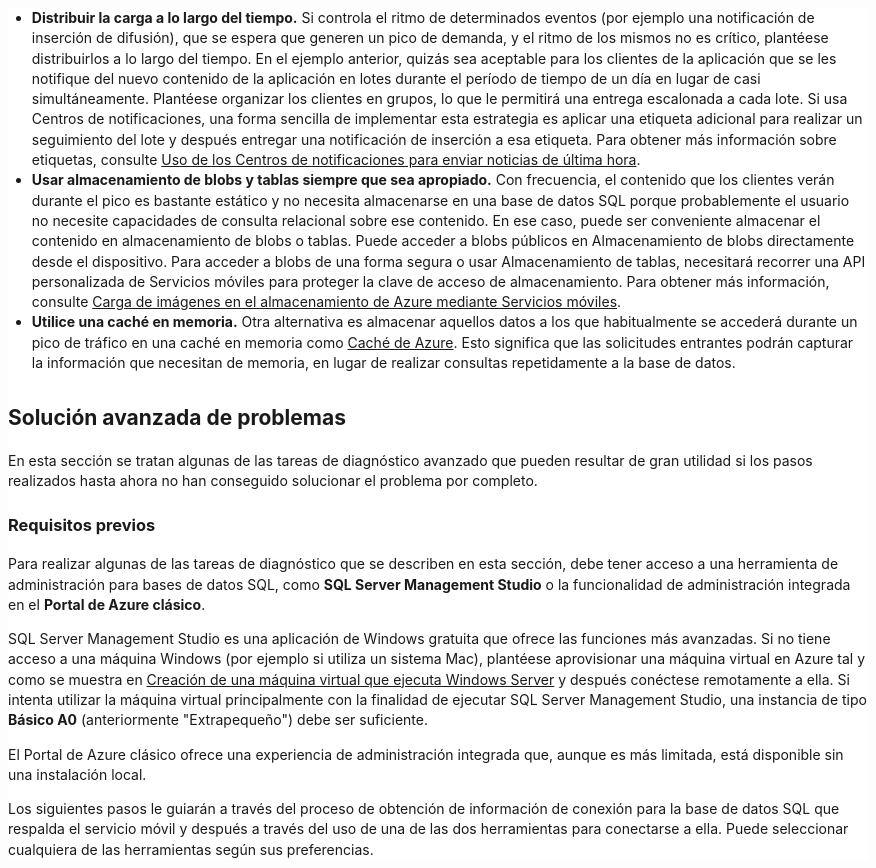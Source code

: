- **Distribuir la carga a lo largo del tiempo.** Si controla el ritmo de determinados eventos (por ejemplo una notificación de inserción de difusión), que se espera que generen un pico de demanda, y el ritmo de los mismos no es crítico, plantéese distribuirlos a lo largo del tiempo. En el ejemplo anterior, quizás sea aceptable para los clientes de la aplicación que se les notifique del nuevo contenido de la aplicación en lotes durante el período de tiempo de un día en lugar de casi simultáneamente. Plantéese organizar los clientes en grupos, lo que le permitirá una entrega escalonada a cada lote. Si usa Centros de notificaciones, una forma sencilla de implementar esta estrategia es aplicar una etiqueta adicional para realizar un seguimiento del lote y después entregar una notificación de inserción a esa etiqueta. Para obtener más información sobre etiquetas, consulte [Uso de los Centros de notificaciones para enviar noticias de última hora](../notification-hubs/notification-hubs-windows-store-dotnet-send-breaking-news.md).
- **Usar almacenamiento de blobs y tablas siempre que sea apropiado.** Con frecuencia, el contenido que los clientes verán durante el pico es bastante estático y no necesita almacenarse en una base de datos SQL porque probablemente el usuario no necesite capacidades de consulta relacional sobre ese contenido. En ese caso, puede ser conveniente almacenar el contenido en almacenamiento de blobs o tablas. Puede acceder a blobs públicos en Almacenamiento de blobs directamente desde el dispositivo. Para acceder a blobs de una forma segura o usar Almacenamiento de tablas, necesitará recorrer una API personalizada de Servicios móviles para proteger la clave de acceso de almacenamiento. Para obtener más información, consulte [Carga de imágenes en el almacenamiento de Azure mediante Servicios móviles](../mobile-services/mobile-services-dotnet-backend-windows-universal-dotnet-upload-data-blob-storage.md).
- **Utilice una caché en memoria.** Otra alternativa es almacenar aquellos datos a los que habitualmente se accederá durante un pico de tráfico en una caché en memoria como [Caché de Azure](https://azure.microsoft.com/services/cache/). Esto significa que las solicitudes entrantes podrán capturar la información que necesitan de memoria, en lugar de realizar consultas repetidamente a la base de datos.

<a name="Advanced"></a>
## Solución avanzada de problemas
En esta sección se tratan algunas de las tareas de diagnóstico avanzado que pueden resultar de gran utilidad si los pasos realizados hasta ahora no han conseguido solucionar el problema por completo.

### Requisitos previos
Para realizar algunas de las tareas de diagnóstico que se describen en esta sección, debe tener acceso a una herramienta de administración para bases de datos SQL, como **SQL Server Management Studio** o la funcionalidad de administración integrada en el **Portal de Azure clásico**.

SQL Server Management Studio es una aplicación de Windows gratuita que ofrece las funciones más avanzadas. Si no tiene acceso a una máquina Windows (por ejemplo si utiliza un sistema Mac), plantéese aprovisionar una máquina virtual en Azure tal y como se muestra en [Creación de una máquina virtual que ejecuta Windows Server](../virtual-machines/virtual-machines-windows-tutorial.md) y después conéctese remotamente a ella. Si intenta utilizar la máquina virtual principalmente con la finalidad de ejecutar SQL Server Management Studio, una instancia de tipo **Básico A0** (anteriormente "Extrapequeño") debe ser suficiente.

El Portal de Azure clásico ofrece una experiencia de administración integrada que, aunque es más limitada, está disponible sin una instalación local.

Los siguientes pasos le guiarán a través del proceso de obtención de información de conexión para la base de datos SQL que respalda el servicio móvil y después a través del uso de una de las dos herramientas para conectarse a ella. Puede seleccionar cualquiera de las herramientas según sus preferencias.
